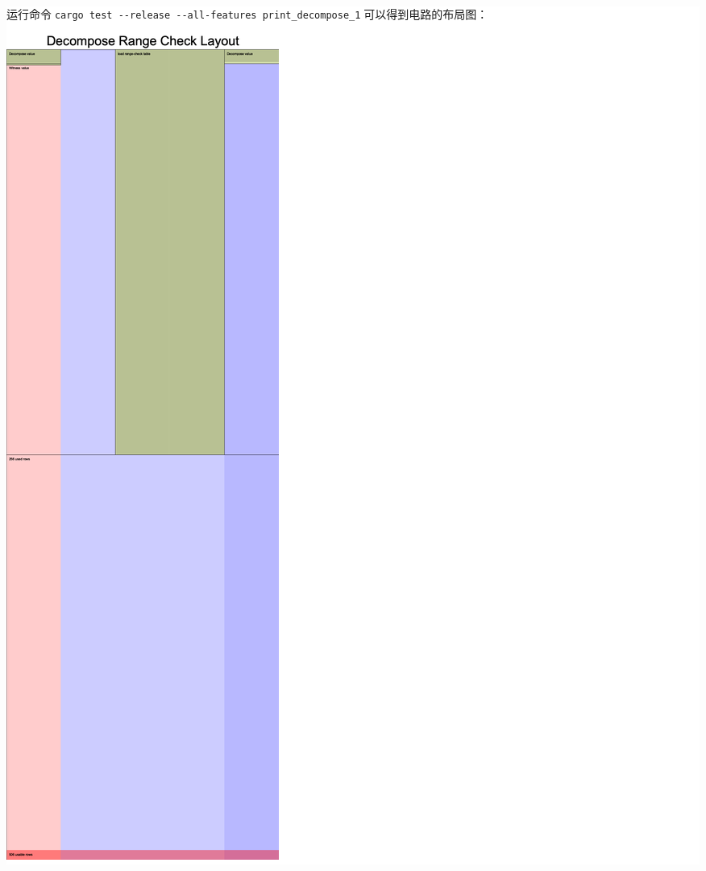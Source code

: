 运行命令 `cargo test --release --all-features print_decompose_1` 可以得到电路的布局图：


![image](/courses/Halo2-0xPARC/halo2-examples/decompose-layout.png)

